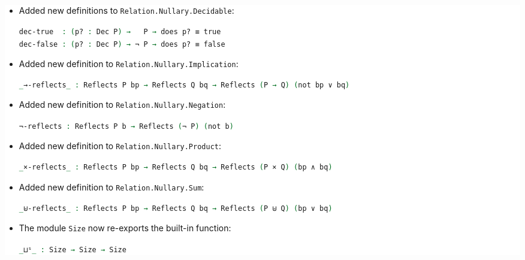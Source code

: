 * Added new definitions to `Relation.Nullary.Decidable`:
  ```agda
  dec-true  : (p? : Dec P) →   P → does p? ≡ true
  dec-false : (p? : Dec P) → ¬ P → does p? ≡ false
  ```

* Added new definition to `Relation.Nullary.Implication`:
  ```agda
  _→-reflects_ : Reflects P bp → Reflects Q bq → Reflects (P → Q) (not bp ∨ bq)
  ```

* Added new definition to `Relation.Nullary.Negation`:
  ```agda
  ¬-reflects : Reflects P b → Reflects (¬ P) (not b)
  ```

* Added new definition to `Relation.Nullary.Product`:
  ```agda
  _×-reflects_ : Reflects P bp → Reflects Q bq → Reflects (P × Q) (bp ∧ bq)
  ```

* Added new definition to `Relation.Nullary.Sum`:
  ```agda
  _⊎-reflects_ : Reflects P bp → Reflects Q bq → Reflects (P ⊎ Q) (bp ∨ bq)
  ```

* The module `Size` now re-exports the built-in function:
  ```agda
  _⊔ˢ_ : Size → Size → Size
  ```

